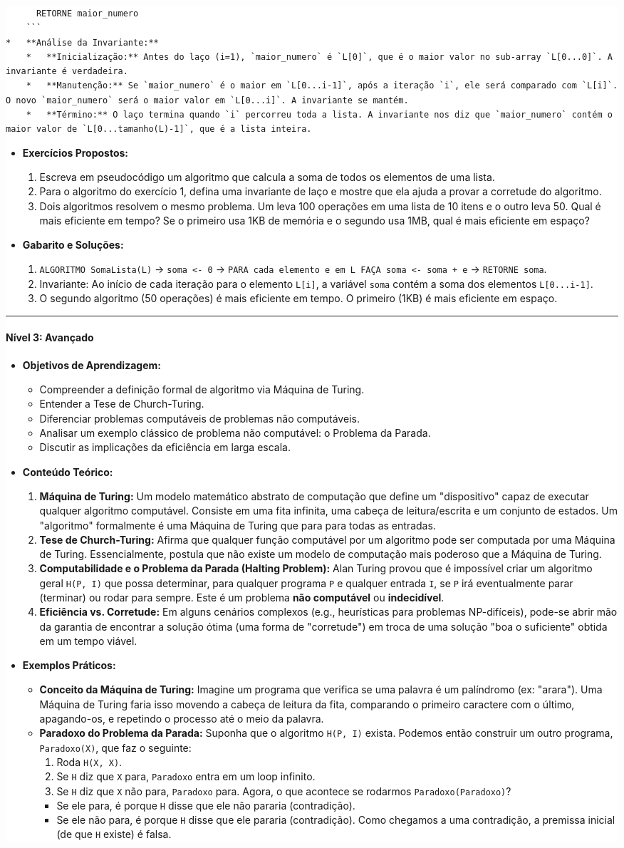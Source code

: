           RETORNE maior_numero
        ```
    *   **Análise da Invariante:**
        *   **Inicialização:** Antes do laço (i=1), `maior_numero` é `L[0]`, que é o maior valor no sub-array `L[0...0]`. A invariante é verdadeira.
        *   **Manutenção:** Se `maior_numero` é o maior em `L[0...i-1]`, após a iteração `i`, ele será comparado com `L[i]`. O novo `maior_numero` será o maior valor em `L[0...i]`. A invariante se mantém.
        *   **Término:** O laço termina quando `i` percorreu toda a lista. A invariante nos diz que `maior_numero` contém o maior valor de `L[0...tamanho(L)-1]`, que é a lista inteira.

*   **Exercícios Propostos:**
    1.  Escreva em pseudocódigo um algoritmo que calcula a soma de todos os elementos de uma lista.
    2.  Para o algoritmo do exercício 1, defina uma invariante de laço e mostre que ela ajuda a provar a corretude do algoritmo.
    3.  Dois algoritmos resolvem o mesmo problema. Um leva 100 operações em uma lista de 10 itens e o outro leva 50. Qual é mais eficiente em tempo? Se o primeiro usa 1KB de memória e o segundo usa 1MB, qual é mais eficiente em espaço?

*   **Gabarito e Soluções:**
    1.  `ALGORITMO SomaLista(L)` -> `soma <- 0` -> `PARA cada elemento e em L FAÇA soma <- soma + e` -> `RETORNE soma`.
    2.  Invariante: Ao início de cada iteração para o elemento `L[i]`, a variável `soma` contém a soma dos elementos `L[0...i-1]`.
    3.  O segundo algoritmo (50 operações) é mais eficiente em tempo. O primeiro (1KB) é mais eficiente em espaço.

***

#### **Nível 3: Avançado**

*   **Objetivos de Aprendizagem:**
    *   Compreender a definição formal de algoritmo via Máquina de Turing.
    *   Entender a Tese de Church-Turing.
    *   Diferenciar problemas computáveis de problemas não computáveis.
    *   Analisar um exemplo clássico de problema não computável: o Problema da Parada.
    *   Discutir as implicações da eficiência em larga escala.

*   **Conteúdo Teórico:**
    1.  **Máquina de Turing:** Um modelo matemático abstrato de computação que define um "dispositivo" capaz de executar qualquer algoritmo computável. Consiste em uma fita infinita, uma cabeça de leitura/escrita e um conjunto de estados. Um "algoritmo" formalmente é uma Máquina de Turing que para para todas as entradas.
    2.  **Tese de Church-Turing:** Afirma que qualquer função computável por um algoritmo pode ser computada por uma Máquina de Turing. Essencialmente, postula que não existe um modelo de computação mais poderoso que a Máquina de Turing.
    3.  **Computabilidade e o Problema da Parada (Halting Problem):** Alan Turing provou que é impossível criar um algoritmo geral `H(P, I)` que possa determinar, para qualquer programa `P` e qualquer entrada `I`, se `P` irá eventualmente parar (terminar) ou rodar para sempre. Este é um problema **não computável** ou **indecidível**.
    4.  **Eficiência vs. Corretude:** Em alguns cenários complexos (e.g., heurísticas para problemas NP-difíceis), pode-se abrir mão da garantia de encontrar a solução ótima (uma forma de "corretude") em troca de uma solução "boa o suficiente" obtida em um tempo viável.

*   **Exemplos Práticos:**
    *   **Conceito da Máquina de Turing:** Imagine um programa que verifica se uma palavra é um palíndromo (ex: "arara"). Uma Máquina de Turing faria isso movendo a cabeça de leitura da fita, comparando o primeiro caractere com o último, apagando-os, e repetindo o processo até o meio da palavra.
    *   **Paradoxo do Problema da Parada:** Suponha que o algoritmo `H(P, I)` exista. Podemos então construir um outro programa, `Paradoxo(X)`, que faz o seguinte:
        1.  Roda `H(X, X)`.
        2.  Se `H` diz que `X` para, `Paradoxo` entra em um loop infinito.
        3.  Se `H` diz que `X` não para, `Paradoxo` para.
        Agora, o que acontece se rodarmos `Paradoxo(Paradoxo)`?
        *   Se ele para, é porque `H` disse que ele não pararia (contradição).
        *   Se ele não para, é porque `H` disse que ele pararia (contradição).
        Como chegamos a uma contradição, a premissa inicial (de que `H` existe) é falsa.
